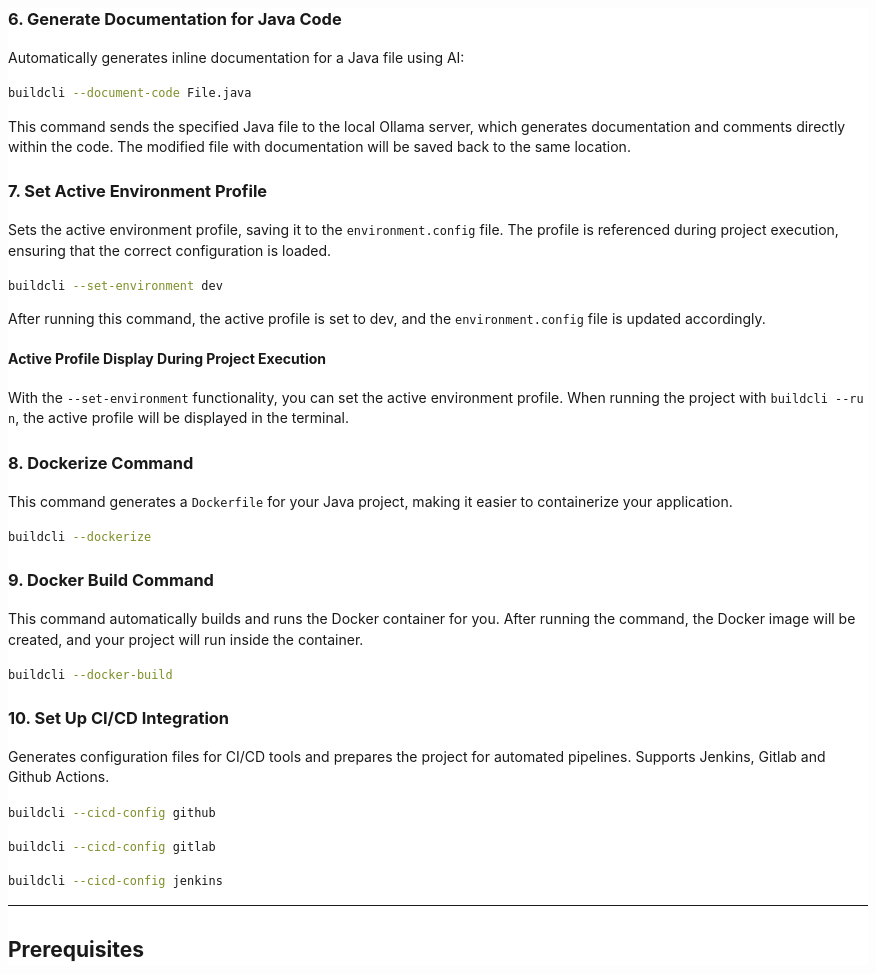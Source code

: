 ### 6. Generate Documentation for Java Code
Automatically generates inline documentation for a Java file using AI:
```bash
buildcli --document-code File.java
```
This command sends the specified Java file to the local Ollama server, which generates documentation and comments directly within the code. The modified file with documentation will be saved back to the same location.

### 7. Set Active Environment Profile
Sets the active environment profile, saving it to the `environment.config` file. The profile is referenced during project execution, ensuring that the correct configuration is loaded.
```bash
buildcli --set-environment dev
```
After running this command, the active profile is set to dev, and the `environment.config` file is updated accordingly.

#### Active Profile Display During Project Execution
With the `--set-environment` functionality, you can set the active environment profile. When running the project with `buildcli --run`, the active profile will be displayed in the terminal.

### 8. Dockerize Command
This command generates a `Dockerfile` for your Java project, making it easier to containerize your application.
```bash
buildcli --dockerize
```

### 9. Docker Build Command
This command automatically builds and runs the Docker container for you. After running the command, the Docker image will be created, and your project will run inside the container.
```bash
buildcli --docker-build
```

### 10. Set Up CI/CD Integration
Generates configuration files for CI/CD tools and prepares the project for automated pipelines. Supports Jenkins, Gitlab and Github Actions.
```bash
buildcli --cicd-config github
```

```bash
buildcli --cicd-config gitlab
```

```bash
buildcli --cicd-config jenkins
```

---

## Prerequisites
